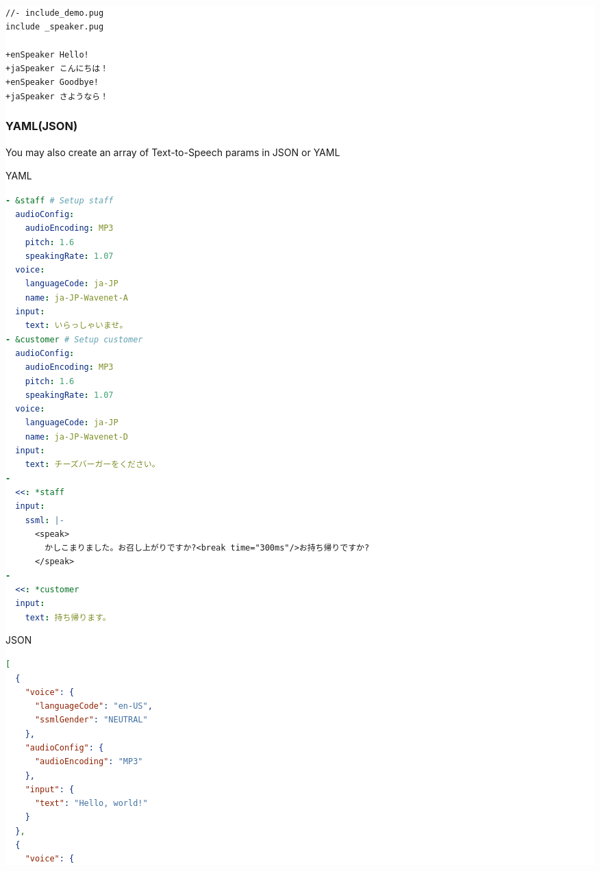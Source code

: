 ```pug
//- include_demo.pug
include _speaker.pug

+enSpeaker Hello!
+jaSpeaker こんにちは！
+enSpeaker Goodbye!
+jaSpeaker さようなら！
```

### YAML(JSON)
You may also create an array of Text-to-Speech params in JSON or YAML  

YAML

```yaml
- &staff # Setup staff
  audioConfig:
    audioEncoding: MP3
    pitch: 1.6
    speakingRate: 1.07
  voice:
    languageCode: ja-JP
    name: ja-JP-Wavenet-A
  input:
    text: いらっしゃいませ。
- &customer # Setup customer
  audioConfig:
    audioEncoding: MP3
    pitch: 1.6
    speakingRate: 1.07
  voice:
    languageCode: ja-JP
    name: ja-JP-Wavenet-D
  input:
    text: チーズバーガーをください。
-
  <<: *staff
  input:
    ssml: |-
      <speak>
        かしこまりました。お召し上がりですか?<break time="300ms"/>お持ち帰りですか?
      </speak>
-
  <<: *customer
  input:
    text: 持ち帰ります。
```

JSON
```json
[
  {
    "voice": {
      "languageCode": "en-US",
      "ssmlGender": "NEUTRAL"
    },
    "audioConfig": {
      "audioEncoding": "MP3"
    },
    "input": {
      "text": "Hello, world!"
    }
  },
  {
    "voice": {
```
